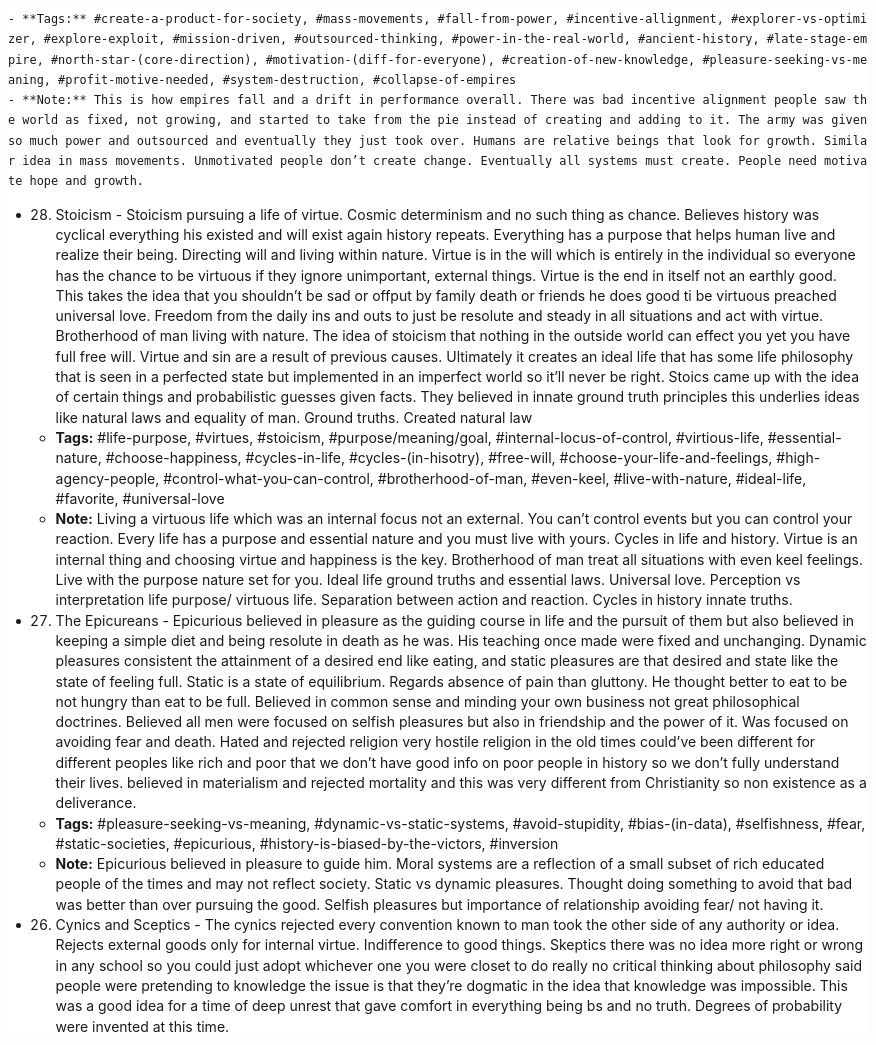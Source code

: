     - **Tags:** #create-a-product-for-society, #mass-movements, #fall-from-power, #incentive-allignment, #explorer-vs-optimizer, #explore-exploit, #mission-driven, #outsourced-thinking, #power-in-the-real-world, #ancient-history, #late-stage-empire, #north-star-(core-direction), #motivation-(diff-for-everyone), #creation-of-new-knowledge, #pleasure-seeking-vs-meaning, #profit-motive-needed, #system-destruction, #collapse-of-empires
    - **Note:** This is how empires fall and a drift in performance overall. There was bad incentive alignment people saw the world as fixed, not growing, and started to take from the pie instead of creating and adding to it. The army was given so much power and outsourced and eventually they just took over. Humans are relative beings that look for growth. Similar idea in mass movements. Unmotivated people don’t create change. Eventually all systems must create. People need motivate hope and growth.
- 28. Stoicism - Stoicism pursuing a life of virtue. Cosmic determinism and no such thing as chance. Believes history was cyclical everything his existed and will exist again history repeats. Everything has a purpose that helps human live and realize their being. Directing will and living within nature. Virtue is in the will which is entirely in the individual so everyone has the chance to be virtuous if they ignore unimportant, external things. Virtue is the end in itself not an earthly good. This takes the idea that you shouldn’t be sad or offput by family death or friends he does good ti be virtuous preached universal love. Freedom from the daily ins and outs to just be resolute and steady in all situations and act with virtue. Brotherhood of man living with nature. The idea of stoicism that nothing in the outside world can effect you yet you have full free will. Virtue and sin are a result of previous causes. Ultimately it creates an ideal life that has some life philosophy that is seen in a perfected state but implemented in an imperfect world so it’ll never be right. Stoics came up with the idea of certain things and probabilistic guesses given facts. They believed in innate ground truth principles this underlies ideas like natural laws and equality of man. Ground truths. Created natural law
    - **Tags:** #life-purpose, #virtues, #stoicism, #purpose/meaning/goal, #internal-locus-of-control, #virtious-life, #essential-nature, #choose-happiness, #cycles-in-life, #cycles-(in-hisotry), #free-will, #choose-your-life-and-feelings, #high-agency-people, #control-what-you-can-control, #brotherhood-of-man, #even-keel, #live-with-nature, #ideal-life, #favorite, #universal-love
    - **Note:** Living a virtuous life which was an internal focus not an external. You can’t control events but you can control your reaction. Every life has a purpose and essential nature and you must live with yours. Cycles in life and history. Virtue is an internal thing and choosing virtue and happiness is the key. Brotherhood of man treat all situations with even keel feelings. Live with the purpose nature set for you. Ideal life ground truths and essential laws. Universal love.
      Perception vs interpretation life purpose/ virtuous life. Separation between action and reaction. Cycles in history innate truths.
- 27. The Epicureans - Epicurious believed in pleasure as the guiding course in life and the pursuit of them but also believed in keeping a simple diet and being resolute in death as he was. His teaching once made were fixed and unchanging. Dynamic pleasures consistent the attainment of a desired end like eating, and static pleasures are that desired and state like the state of feeling full. Static is a state of equilibrium. Regards absence of pain than gluttony. He thought better to eat to be not hungry than eat to be full. Believed in common sense and minding your own business not great philosophical doctrines. Believed all men were focused on selfish pleasures but also in friendship and the power of it. Was focused on avoiding fear and death. Hated and rejected religion very hostile religion in the old times could’ve been different for different peoples like rich and poor that we don’t have good info on poor people in history so we don’t fully understand their lives. believed in materialism and rejected mortality and this was very different from Christianity so non existence as a deliverance.
    - **Tags:** #pleasure-seeking-vs-meaning, #dynamic-vs-static-systems, #avoid-stupidity, #bias-(in-data), #selfishness, #fear, #static-societies, #epicurious, #history-is-biased-by-the-victors, #inversion
    - **Note:** Epicurious believed in pleasure to guide him. Moral systems are a reflection of a small subset of rich educated people of the times and may not reflect society. Static vs dynamic pleasures. Thought doing something to avoid that bad was better than over pursuing the good. Selfish pleasures but importance of relationship avoiding fear/ not having it.
- 26. Cynics and Sceptics - The cynics rejected every convention known to man took the other side of any authority or idea. Rejects external goods only for internal virtue. Indifference to good things. Skeptics there was no idea more right or wrong in any school so you could just adopt whichever one you were closet to do really no critical thinking about philosophy said people were pretending to knowledge the issue is that they’re dogmatic in the idea that knowledge was impossible. This was a good idea for a time of deep unrest that gave comfort in everything being bs and no truth. Degrees of probability were invented at this time.